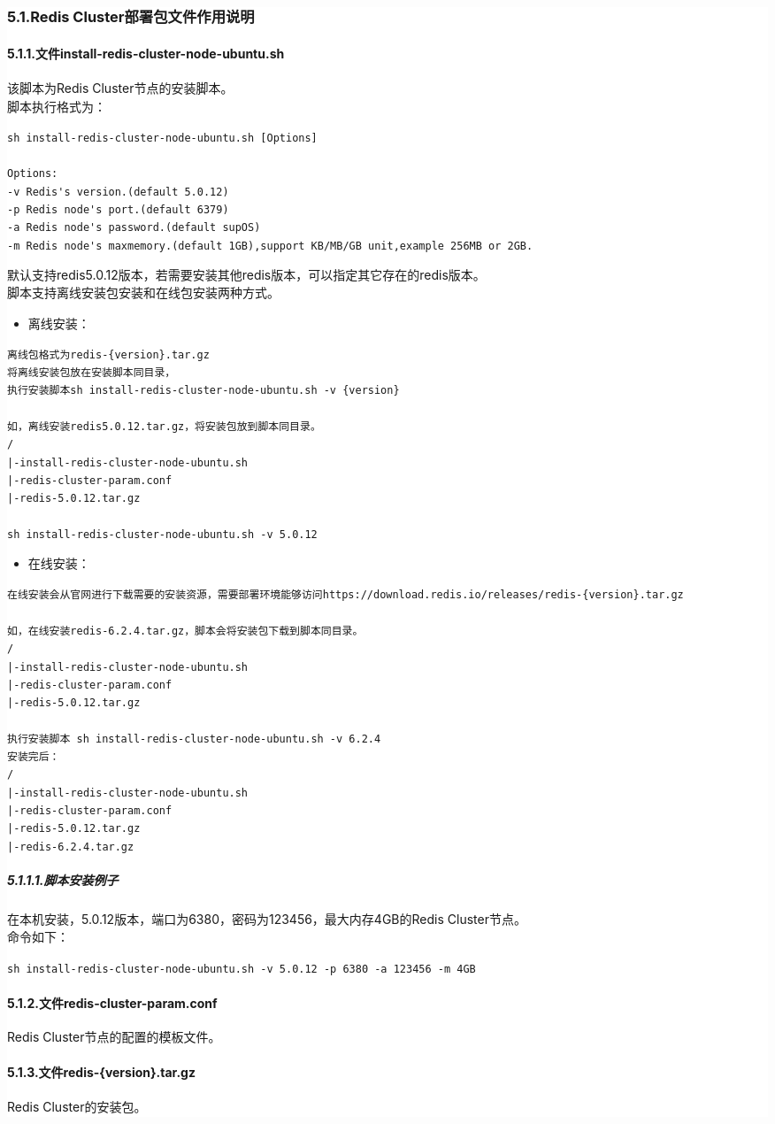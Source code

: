 ### 5.1.Redis Cluster部署包文件作用说明
#### 5.1.1.文件install-redis-cluster-node-ubuntu.sh
该脚本为Redis Cluster节点的安装脚本。  
脚本执行格式为： 
```
sh install-redis-cluster-node-ubuntu.sh [Options] 

Options:
-v Redis's version.(default 5.0.12)
-p Redis node's port.(default 6379)
-a Redis node's password.(default supOS)
-m Redis node's maxmemory.(default 1GB),support KB/MB/GB unit,example 256MB or 2GB.
```

默认支持redis5.0.12版本，若需要安装其他redis版本，可以指定其它存在的redis版本。  
脚本支持离线安装包安装和在线包安装两种方式。 
* 离线安装：
``` 
离线包格式为redis-{version}.tar.gz 
将离线安装包放在安装脚本同目录，
执行安装脚本sh install-redis-cluster-node-ubuntu.sh -v {version}

如，离线安装redis5.0.12.tar.gz，将安装包放到脚本同目录。
/
|-install-redis-cluster-node-ubuntu.sh
|-redis-cluster-param.conf
|-redis-5.0.12.tar.gz

sh install-redis-cluster-node-ubuntu.sh -v 5.0.12
```
* 在线安装：
```
在线安装会从官网进行下载需要的安装资源，需要部署环境能够访问https://download.redis.io/releases/redis-{version}.tar.gz

如，在线安装redis-6.2.4.tar.gz，脚本会将安装包下载到脚本同目录。
/
|-install-redis-cluster-node-ubuntu.sh
|-redis-cluster-param.conf
|-redis-5.0.12.tar.gz

执行安装脚本 sh install-redis-cluster-node-ubuntu.sh -v 6.2.4
安装完后：
/
|-install-redis-cluster-node-ubuntu.sh
|-redis-cluster-param.conf
|-redis-5.0.12.tar.gz
|-redis-6.2.4.tar.gz
```
##### 5.1.1.1.脚本安装例子
在本机安装，5.0.12版本，端口为6380，密码为123456，最大内存4GB的Redis Cluster节点。  
命令如下：
```shell
sh install-redis-cluster-node-ubuntu.sh -v 5.0.12 -p 6380 -a 123456 -m 4GB
```
#### 5.1.2.文件redis-cluster-param.conf
Redis Cluster节点的配置的模板文件。
#### 5.1.3.文件redis-{version}.tar.gz
Redis Cluster的安装包。   